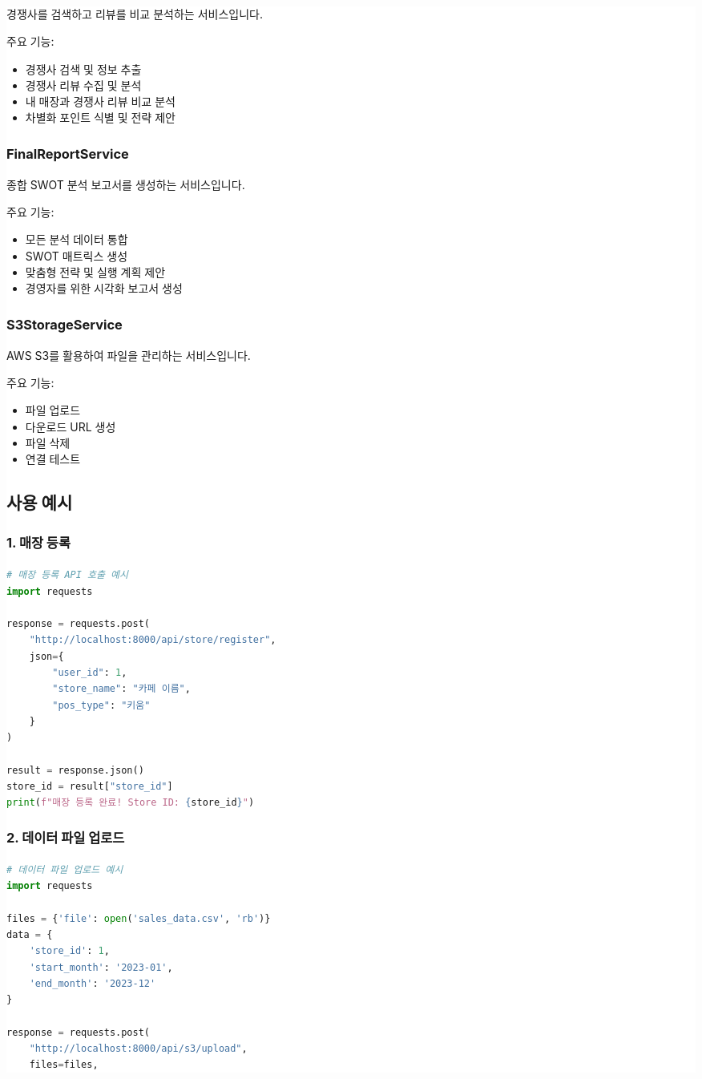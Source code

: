 경쟁사를 검색하고 리뷰를 비교 분석하는 서비스입니다.

주요 기능:
- 경쟁사 검색 및 정보 추출
- 경쟁사 리뷰 수집 및 분석
- 내 매장과 경쟁사 리뷰 비교 분석
- 차별화 포인트 식별 및 전략 제안

### FinalReportService

종합 SWOT 분석 보고서를 생성하는 서비스입니다.

주요 기능:
- 모든 분석 데이터 통합
- SWOT 매트릭스 생성
- 맞춤형 전략 및 실행 계획 제안
- 경영자를 위한 시각화 보고서 생성

### S3StorageService

AWS S3를 활용하여 파일을 관리하는 서비스입니다.

주요 기능:
- 파일 업로드
- 다운로드 URL 생성
- 파일 삭제
- 연결 테스트

## 사용 예시

### 1. 매장 등록

```python
# 매장 등록 API 호출 예시
import requests

response = requests.post(
    "http://localhost:8000/api/store/register",
    json={
        "user_id": 1,
        "store_name": "카페 이름",
        "pos_type": "키움"
    }
)

result = response.json()
store_id = result["store_id"]
print(f"매장 등록 완료! Store ID: {store_id}")
```

### 2. 데이터 파일 업로드

```python
# 데이터 파일 업로드 예시
import requests

files = {'file': open('sales_data.csv', 'rb')}
data = {
    'store_id': 1,
    'start_month': '2023-01',
    'end_month': '2023-12'
}

response = requests.post(
    "http://localhost:8000/api/s3/upload",
    files=files,
```